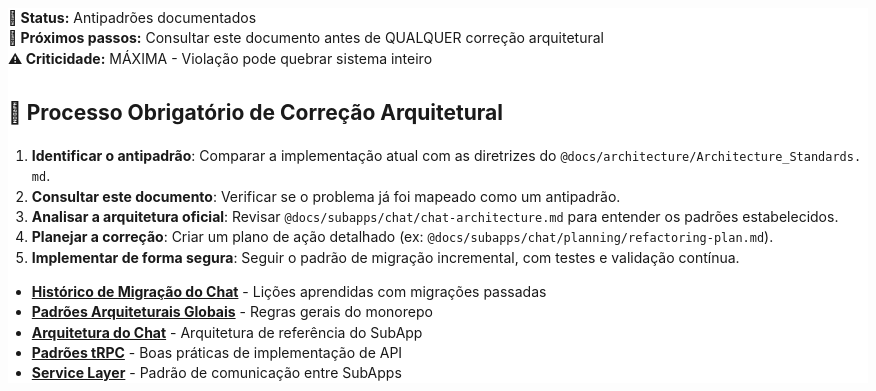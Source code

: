 
**📝 Status:** Antipadrões documentados  
**🎯 Próximos passos:** Consultar este documento antes de QUALQUER correção arquitetural  
**⚠️ Criticidade:** MÁXIMA - Violação pode quebrar sistema inteiro

## 🎯 Processo Obrigatório de Correção Arquitetural

1. **Identificar o antipadrão**: Comparar a implementação atual com as diretrizes do `@docs/architecture/Architecture_Standards.md`.
2. **Consultar este documento**: Verificar se o problema já foi mapeado como um antipadrão.
3. **Analisar a arquitetura oficial**: Revisar `@docs/subapps/chat/chat-architecture.md` para entender os padrões estabelecidos.
4. **Planejar a correção**: Criar um plano de ação detalhado (ex: `@docs/subapps/chat/planning/refactoring-plan.md`).
5. **Implementar de forma segura**: Seguir o padrão de migração incremental, com testes e validação contínua.

- **[Histórico de Migração do Chat](./migration-history-unified.md)** - Lições aprendidas com migrações passadas
- **[Padrões Arquiteturais Globais](../../architecture/Architecture_Standards.md)** - Regras gerais do monorepo
- **[Arquitetura do Chat](./chat-architecture.md)** - Arquitetura de referência do SubApp
- **[Padrões tRPC](../../architecture/trpc-patterns.md)** - Boas práticas de implementação de API
- **[Service Layer](../../architecture/subapp-architecture.md)** - Padrão de comunicação entre SubApps
